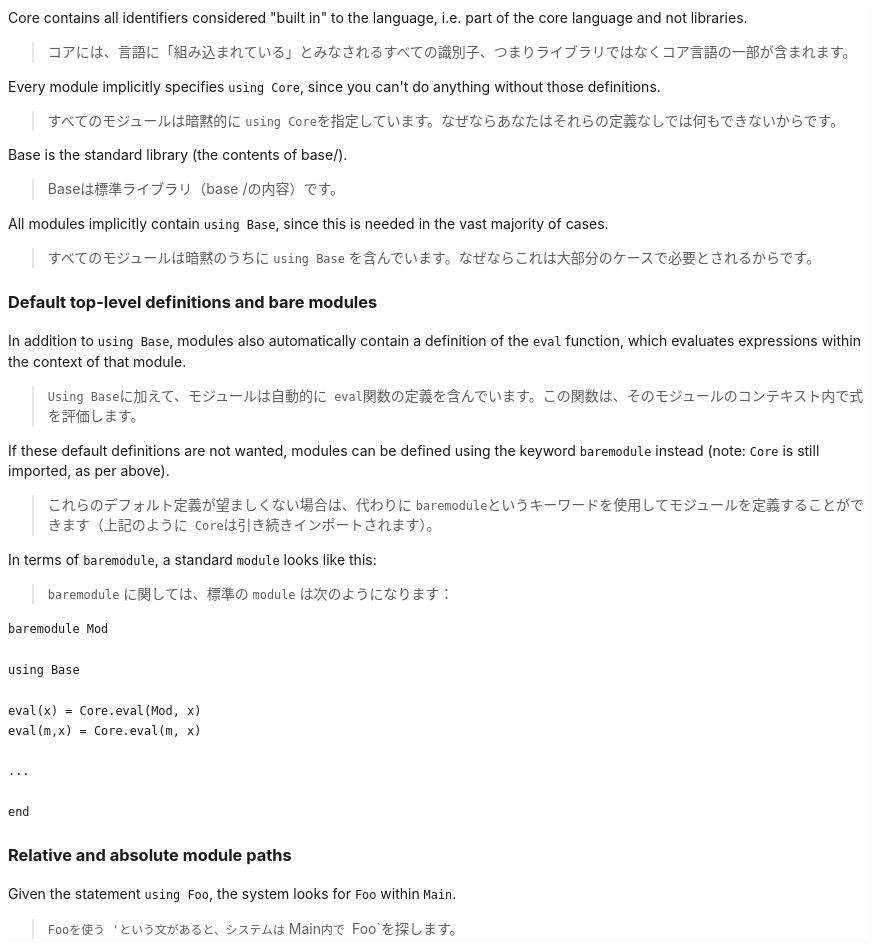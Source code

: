 

Core contains all identifiers considered "built in" to the language, i.e. part of the core language and not libraries.
> コアには、言語に「組み込まれている」とみなされるすべての識別子、つまりライブラリではなくコア言語の一部が含まれます。


Every module implicitly specifies `using Core`, since you can't do anything without those definitions.
> すべてのモジュールは暗黙的に `using Core`を指定しています。なぜならあなたはそれらの定義なしでは何もできないからです。



Base is the standard library (the contents of base/).
> Baseは標準ライブラリ（base /の内容）です。


All modules implicitly contain `using Base`, since this is needed in the vast majority of cases.
> すべてのモジュールは暗黙のうちに `using Base` を含んでいます。なぜならこれは大部分のケースで必要とされるからです。



### Default top-level definitions and bare modules



In addition to `using Base`, modules also automatically contain a definition of the `eval` function, which evaluates expressions within the context of that module.
> `Using Base`に加えて、モジュールは自動的に` eval`関数の定義を含んでいます。この関数は、そのモジュールのコンテキスト内で式を評価します。



If these default definitions are not wanted, modules can be defined using the keyword `baremodule` instead (note: `Core` is still imported, as per above).
> これらのデフォルト定義が望ましくない場合は、代わりに `baremodule`というキーワードを使用してモジュールを定義することができます（上記のように` Core`は引き続きインポートされます）。 


In terms of `baremodule`, a standard `module` looks like this:
> `baremodule` に関しては、標準の `module` は次のようになります：


```
baremodule Mod

using Base

eval(x) = Core.eval(Mod, x)
eval(m,x) = Core.eval(m, x)

...

end
```



### Relative and absolute module paths



Given the statement `using Foo`, the system looks for `Foo` within `Main`.
> `Fooを使う 'という文があると、システムは` Main`内で `Foo`を探します。
